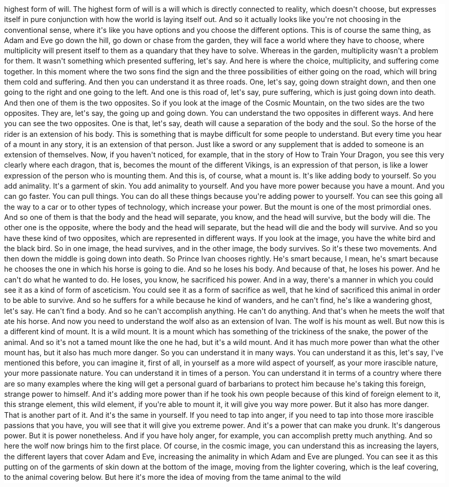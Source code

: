 highest form of will. The highest form of will is a will which is directly connected to reality, which doesn't choose, but expresses itself in pure conjunction with how the world is laying itself out. And so it actually looks like you're not choosing in the conventional sense, where it's like you have options and you choose the different options. This is of course the same thing, as Adam and Eve go down the hill, go down or chase from the garden, they will face a world where they have to choose, where multiplicity will present itself to them as a quandary that they have to solve. Whereas in the garden, multiplicity wasn't a problem for them. It wasn't something which presented suffering, let's say. And here is where the choice, multiplicity, and suffering come together. In this moment where the two sons find the sign and the three possibilities of either going on the road, which will bring them cold and suffering. And then you can understand it as three roads. One, let's say, going down straight down, and then one going to the right and one going to the left. And one is this road of, let's say, pure suffering, which is just going down into death. And then one of them is the two opposites. So if you look at the image of the Cosmic Mountain, on the two sides are the two opposites. They are, let's say, the going up and going down. You can understand the two opposites in different ways. And here you can see the two opposites. One is that, let's say, death will cause a separation of the body and the soul. So the horse of the rider is an extension of his body. This is something that is maybe difficult for some people to understand. But every time you hear of a mount in any story, it is an extension of that person. Just like a sword or any supplement that is added to someone is an extension of themselves. Now, if you haven't noticed, for example, that in the story of How to Train Your Dragon, you see this very clearly where each dragon, that is, becomes the mount of the different Vikings, is an expression of that person, is like a lower expression of the person who is mounting them. And this is, of course, what a mount is. It's like adding body to yourself. So you add animality. It's a garment of skin. You add animality to yourself. And you have more power because you have a mount. And you can go faster. You can pull things. You can do all these things because you're adding power to yourself. You can see this going all the way to a car or to other types of technology, which increase your power. But the mount is one of the most primordial ones. And so one of them is that the body and the head will separate, you know, and the head will survive, but the body will die. The other one is the opposite, where the body and the head will separate, but the head will die and the body will survive. And so you have these kind of two opposites, which are represented in different ways. If you look at the image, you have the white bird and the black bird. So in one image, the head survives, and in the other image, the body survives. So it's these two movements. And then down the middle is going down into death. So Prince Ivan chooses rightly. He's smart because, I mean, he's smart because he chooses the one in which his horse is going to die. And so he loses his body. And because of that, he loses his power. And he can't do what he wanted to do. He loses, you know, he sacrificed his power. And in a way, there's a manner in which you could see it as a kind of form of asceticism. You could see it as a form of sacrifice as well, that he kind of sacrificed this animal in order to be able to survive. And so he suffers for a while because he kind of wanders, and he can't find, he's like a wandering ghost, let's say. He can't find a body. And so he can't accomplish anything. He can't do anything. And that's when he meets the wolf that ate his horse. And now you need to understand the wolf also as an extension of Ivan. The wolf is his mount as well. But now this is a different kind of mount. It is a wild mount. It is a mount which has something of the trickiness of the snake, the power of the animal. And so it's not a tamed mount like the one he had, but it's a wild mount. And it has much more power than what the other mount has, but it also has much more danger. So you can understand it in many ways. You can understand it as this, let's say, I've mentioned this before, you can imagine it, first of all, in yourself as a more wild aspect of yourself, as your more irascible nature, your more passionate nature. You can understand it in times of a person. You can understand it in terms of a country where there are so many examples where the king will get a personal guard of barbarians to protect him because he's taking this foreign, strange power to himself. And it's adding more power than if he took his own people because of this kind of foreign element to it, this strange element, this wild element, if you're able to mount it, it will give you way more power. But it also has more danger. That is another part of it. And it's the same in yourself. If you need to tap into anger, if you need to tap into those more irascible passions that you have, you will see that it will give you extreme power. And it's a power that can make you drunk. It's dangerous power. But it is power nonetheless. And if you have holy anger, for example, you can accomplish pretty much anything. And so here the wolf now brings him to the first place. Of course, in the cosmic image, you can understand this as increasing the layers, the different layers that cover Adam and Eve, increasing the animality in which Adam and Eve are plunged. You can see it as this putting on of the garments of skin down at the bottom of the image, moving from the lighter covering, which is the leaf covering, to the animal covering below. But here it's more the idea of moving from the tame animal to the wild